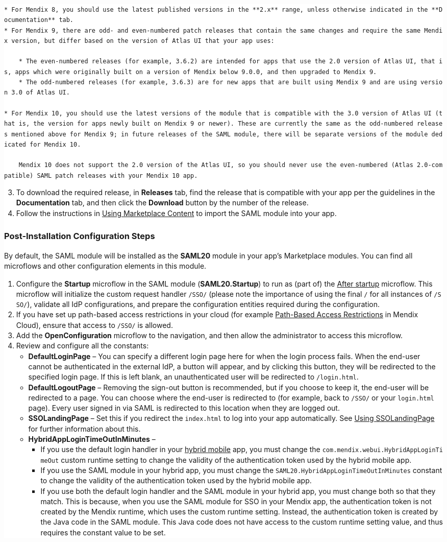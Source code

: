     * For Mendix 8, you should use the latest published versions in the **2.x** range, unless otherwise indicated in the **Documentation** tab.
    * For Mendix 9, there are odd- and even-numbered patch releases that contain the same changes and require the same Mendix version, but differ based on the version of Atlas UI that your app uses:

        * The even-numbered releases (for example, 3.6.2) are intended for apps that use the 2.0 version of Atlas UI, that is, apps which were originally built on a version of Mendix below 9.0.0, and then upgraded to Mendix 9.
        * The odd-numbered releases (for example, 3.6.3) are for new apps that are built using Mendix 9 and are using version 3.0 of Atlas UI.

    * For Mendix 10, you should use the latest versions of the module that is compatible with the 3.0 version of Atlas UI (that is, the version for apps newly built on Mendix 9 or newer). These are currently the same as the odd-numbered releases mentioned above for Mendix 9; in future releases of the SAML module, there will be separate versions of the module dedicated for Mendix 10.

        Mendix 10 does not support the 2.0 version of the Atlas UI, so you should never use the even-numbered (Atlas 2.0-compatible) SAML patch releases with your Mendix 10 app.

3. To download the required release, in **Releases** tab, find the release that is compatible with your app per the guidelines in the **Documentation** tab, and then click the **Download** button by the number of the release.
4. Follow the instructions in [Using Marketplace Content](/appstore/use-content/) to import the SAML module into your app.

### Post-Installation Configuration Steps

By default, the SAML module will be installed as the **SAML20** module in your app’s Marketplace modules. You can find all microflows and other configuration elements in this module.

1. Configure the **Startup** microflow in the SAML module (**SAML20.Startup**) to run as (part of) the [After startup](/refguide/app-settings/#after-startup) microflow. This microflow will initialize the custom request handler `/SSO/` (please note the importance of using the final `/` for all instances of `/SSO/`), validate all IdP configurations, and prepare the configuration entities required during the configuration.
1. If you have set up path-based access restrictions in your cloud (for example [Path-Based Access Restrictions](/developerportal/deploy/environments-details/#path-based-restrictions) in Mendix Cloud), ensure that access to `/SSO/` is allowed.
1. Add the **OpenConfiguration** microflow to the navigation, and then allow the administrator to access this microflow.
1. Review and configure all the constants:
    * **DefaultLoginPage** – You can specify a different login page here for when the login process fails. When the end-user cannot be authenticated in the external IdP, a button will appear, and by clicking this button, they will be redirected to the specified login page. If this is left blank, an unauthenticated user will be redirected to `/login.html`.
    * **DefaultLogoutPage** – Removing the sign-out button is recommended, but if you choose to keep it, the end-user will be redirected to a page. You can choose where the end-user is redirected to (for example, back to `/SSO/` or your `login.html` page). Every user signed in via SAML is redirected to this location when they are logged out.
    * **SSOLandingPage** – Set this if you redirect the `index.html` to log into your app automatically. See [Using SSOLandingPage](#ssolandingpage) for further information about this.
    * **HybridAppLoginTimeOutInMinutes** –
        * If you use the default login handler in your [hybrid mobile](/refguide9/mobile/introduction-to-mobile-technologies/hybrid-mobile/) app, you must change the `com.mendix.webui.HybridAppLoginTimeOut` custom runtime setting to change the validity of the authentication token used by the hybrid mobile app.
        * If you use the SAML module in your hybrid app, you must change the `SAML20.HybridAppLoginTimeOutInMinutes` constant to change the validity of the authentication token used by the hybrid mobile app.
        * If you use both the default login handler and the SAML module in your hybrid app, you must change both so that they match. This is because, when you use the SAML module for SSO in your Mendix app, the authentication token is not created by the Mendix runtime, which uses the custom runtime setting. Instead, the authentication token is created by the Java code in the SAML module. This Java code does not have access to the custom runtime setting value, and thus requires the constant value to be set.
